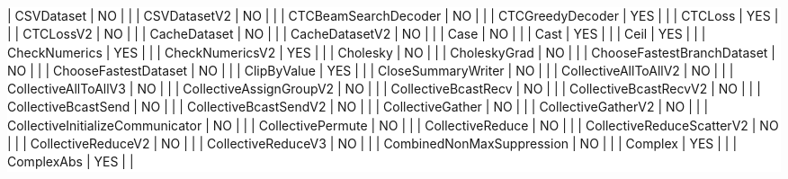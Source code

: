 | CSVDataset                                              | NO        |            |
| CSVDatasetV2                                            | NO        |            |
| CTCBeamSearchDecoder                                    | NO        |            |
| CTCGreedyDecoder                                        | YES       |            |
| CTCLoss                                                 | YES       |            |
| CTCLossV2                                               | NO        |            |
| CacheDataset                                            | NO        |            |
| CacheDatasetV2                                          | NO        |            |
| Case                                                    | NO        |            |
| Cast                                                    | YES       |            |
| Ceil                                                    | YES       |            |
| CheckNumerics                                           | YES       |            |
| CheckNumericsV2                                         | YES       |            |
| Cholesky                                                | NO        |            |
| CholeskyGrad                                            | NO        |            |
| ChooseFastestBranchDataset                              | NO        |            |
| ChooseFastestDataset                                    | NO        |            |
| ClipByValue                                             | YES       |            |
| CloseSummaryWriter                                      | NO        |            |
| CollectiveAllToAllV2                                    | NO        |            |
| CollectiveAllToAllV3                                    | NO        |            |
| CollectiveAssignGroupV2                                 | NO        |            |
| CollectiveBcastRecv                                     | NO        |            |
| CollectiveBcastRecvV2                                   | NO        |            |
| CollectiveBcastSend                                     | NO        |            |
| CollectiveBcastSendV2                                   | NO        |            |
| CollectiveGather                                        | NO        |            |
| CollectiveGatherV2                                      | NO        |            |
| CollectiveInitializeCommunicator                        | NO        |            |
| CollectivePermute                                       | NO        |            |
| CollectiveReduce                                        | NO        |            |
| CollectiveReduceScatterV2                               | NO        |            |
| CollectiveReduceV2                                      | NO        |            |
| CollectiveReduceV3                                      | NO        |            |
| CombinedNonMaxSuppression                               | NO        |            |
| Complex                                                 | YES       |            |
| ComplexAbs                                              | YES       |            |